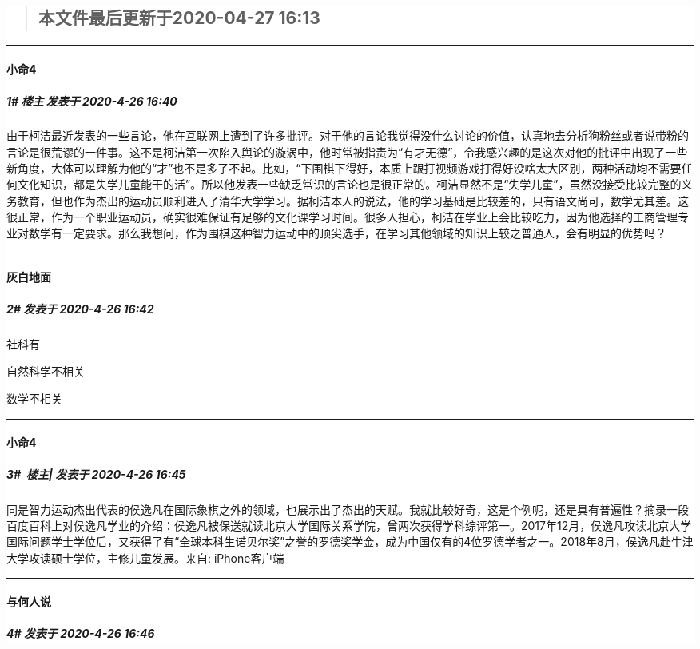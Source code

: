 > ## **本文件最后更新于2020-04-27 16:13** 



*****

####  小命4  
##### 1#       楼主       发表于 2020-4-26 16:40




由于柯洁最近发表的一些言论，他在互联网上遭到了许多批评。对于他的言论我觉得没什么讨论的价值，认真地去分析狗粉丝或者说带粉的言论是很荒谬的一件事。这不是柯洁第一次陷入舆论的漩涡中，他时常被指责为“有才无德”，令我感兴趣的是这次对他的批评中出现了一些新角度，大体可以理解为他的“才”也不是多了不起。比如，“下围棋下得好，本质上跟打视频游戏打得好没啥太大区别，两种活动均不需要任何文化知识，都是失学儿童能干的活”。所以他发表一些缺乏常识的言论也是很正常的。柯洁显然不是“失学儿童”，虽然没接受比较完整的义务教育，但也作为杰出的运动员顺利进入了清华大学学习。据柯洁本人的说法，他的学习基础是比较差的，只有语文尚可，数学尤其差。这很正常，作为一个职业运动员，确实很难保证有足够的文化课学习时间。很多人担心，柯洁在学业上会比较吃力，因为他选择的工商管理专业对数学有一定要求。那么我想问，作为围棋这种智力运动中的顶尖选手，在学习其他领域的知识上较之普通人，会有明显的优势吗？










*****

####  灰白地面  
##### 2#       发表于 2020-4-26 16:42




社科有

自然科学不相关

数学不相关







*****

####  小命4  
##### 3#         楼主| 发表于 2020-4-26 16:45




同是智力运动杰出代表的侯逸凡在国际象棋之外的领域，也展示出了杰出的天赋。我就比较好奇，这是个例呢，还是具有普遍性？摘录一段百度百科上对侯逸凡学业的介绍：侯逸凡被保送就读北京大学国际关系学院，曾两次获得学科综评第一。2017年12月，侯逸凡攻读北京大学国际问题学士学位后，又获得了有“全球本科生诺贝尔奖”之誉的罗德奖学金，成为中国仅有的4位罗德学者之一。2018年8月，侯逸凡赴牛津大学攻读硕士学位，主修儿童发展。来自: iPhone客户端







*****

####  与何人说  
##### 4#       发表于 2020-4-26 16:46
